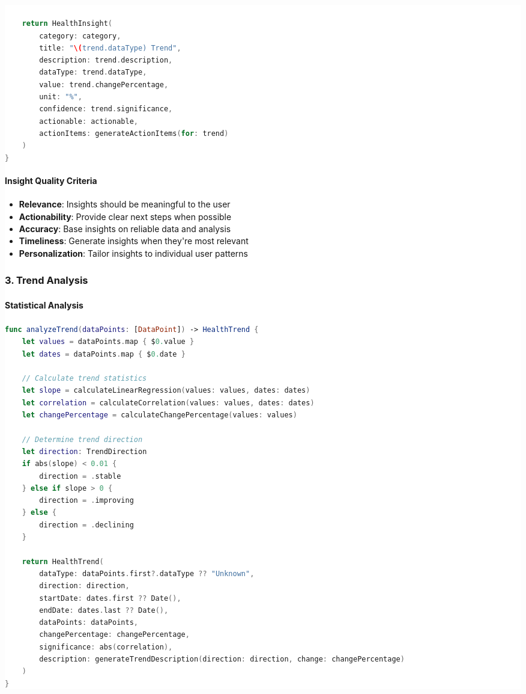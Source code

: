 ```swift
    
    return HealthInsight(
        category: category,
        title: "\(trend.dataType) Trend",
        description: trend.description,
        dataType: trend.dataType,
        value: trend.changePercentage,
        unit: "%",
        confidence: trend.significance,
        actionable: actionable,
        actionItems: generateActionItems(for: trend)
    )
}
```

#### Insight Quality Criteria
- **Relevance**: Insights should be meaningful to the user
- **Actionability**: Provide clear next steps when possible
- **Accuracy**: Base insights on reliable data and analysis
- **Timeliness**: Generate insights when they're most relevant
- **Personalization**: Tailor insights to individual user patterns

### 3. Trend Analysis

#### Statistical Analysis
```swift
func analyzeTrend(dataPoints: [DataPoint]) -> HealthTrend {
    let values = dataPoints.map { $0.value }
    let dates = dataPoints.map { $0.date }
    
    // Calculate trend statistics
    let slope = calculateLinearRegression(values: values, dates: dates)
    let correlation = calculateCorrelation(values: values, dates: dates)
    let changePercentage = calculateChangePercentage(values: values)
    
    // Determine trend direction
    let direction: TrendDirection
    if abs(slope) < 0.01 {
        direction = .stable
    } else if slope > 0 {
        direction = .improving
    } else {
        direction = .declining
    }
    
    return HealthTrend(
        dataType: dataPoints.first?.dataType ?? "Unknown",
        direction: direction,
        startDate: dates.first ?? Date(),
        endDate: dates.last ?? Date(),
        dataPoints: dataPoints,
        changePercentage: changePercentage,
        significance: abs(correlation),
        description: generateTrendDescription(direction: direction, change: changePercentage)
    )
}
```
